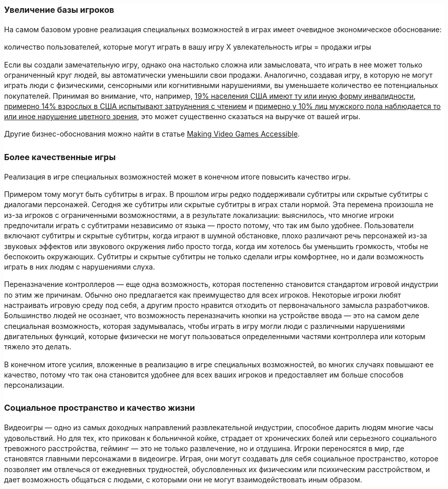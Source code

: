 ### <a name="increased-gamer-base"></a>Увеличение базы игроков

На самом базовом уровне реализация специальных возможностей в играх имеет очевидное экономическое обоснование:

количество пользователей, которые могут играть в вашу игру X увлекательность игры = продажи игры

Если вы создали замечательную игру, однако она настолько сложна или замысловата, что играть в нее может только ограниченный круг людей, вы автоматически уменьшили свои продажи. Аналогично, создавая игру, в которую не могут играть люди с физическими, сенсорными или когнитивными нарушениями, вы уменьшаете количество ее потенциальных покупателей. Принимая во внимание, что, например, [19% населения США имеют ту или иную форму инвалидности](https://www.census.gov/newsroom/releases/archives/miscellaneous/cb12-134.html), [примерно 14% взрослых в США испытывают затруднения с чтением](https://nces.ed.gov/naal/estimates/overview.aspx) и [примерно у 10% лиц мужского пола наблюдается то или иное нарушение цветного зрения](https://www.aao.org/eye-health/diseases/color-blindness-risk), это может существенно сказаться на выручке от вашей игры. 

Другие бизнес-обоснования можно найти в статье [Making Video Games Accessible](https://msdn.microsoft.com/library/windows/desktop/ee415219).

### <a name="better-games"></a>Более качественные игры

Реализация в игре специальных возможностей может в конечном итоге повысить качество игры. 

Примером тому могут быть субтитры в играх. В прошлом игры редко поддерживали субтитры или скрытые субтитры с диалогами персонажей. Сегодня же субтитры или скрытые субтитры в играх стали нормой. Эта перемена произошла не из-за игроков с ограниченными возможностями, а в результате локализации: выяснилось, что многие игроки предпочитали играть с субтитрами независимо от языка — просто потому, что так им было удобнее. Пользователи включают субтитры и скрытые субтитры, когда играют в шумной обстановке, плохо различают речь персонажей из-за звуковых эффектов или звукового окружения либо просто тогда, когда им хотелось бы уменьшить громкость, чтобы не беспокоить окружающих. Субтитры и скрытые субтитры не только сделали игры комфортнее, но и дали возможность играть в них людям с нарушениями слуха.

Переназначение контроллеров — еще одна возможность, которая постепенно становится стандартом игровой индустрии по этим же причинам. Обычно оно предлагается как преимущество для всех игроков. Некоторые игроки любят настраивать игровую среду под себя, а другим просто нравится отходить от первоначального замысла разработчиков. Большинство людей не осознает, что возможность переназначить кнопки на устройстве ввода — это на самом деле специальная возможность, которая задумывалась, чтобы играть в игру могли люди с различными нарушениями двигательных функций, которые физически не могут пользоваться определенными частями контроллера или которым тяжело это делать.

В конечном итоге усилия, вложенные в реализацию в игре специальных возможностей, во многих случаях повышают ее качество, потому что так она становится удобнее для всех ваших игроков и предоставляет им больше способов персонализации.

### <a name="social-space-and-quality-of-life"></a>Социальное пространство и качество жизни

Видеоигры — одно из самых доходных направлений развлекательной индустрии, способное дарить людям многие часы удовольствий. Но для тех, кто прикован к больничной койке, страдает от хронических болей или серьезного социального тревожного расстройства, гейминг — это не только развлечение, но и отдушина. Игроки переносятся в мир, где становятся главными персонажами в видеоигре. Играя, они могут создавать для себя социальное пространство, которое позволяет им отвлечься от ежедневных трудностей, обусловленных их физическим или психическим расстройством, и дает возможность общаться с людьми, с которыми они не могут взаимодействовать иным образом. 
